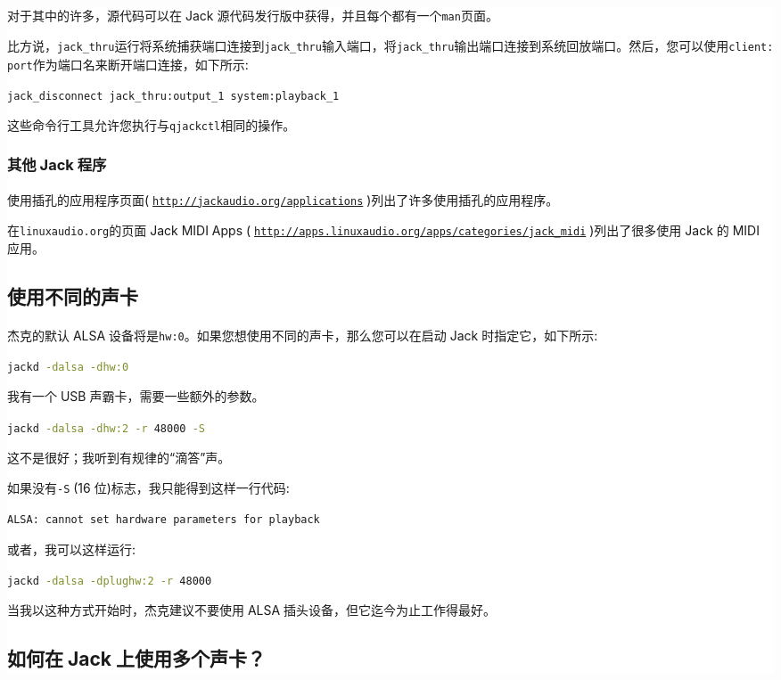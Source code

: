 ```sh

```

对于其中的许多，源代码可以在 Jack 源代码发行版中获得，并且每个都有一个`man`页面。

比方说，`jack_thru`运行将系统捕获端口连接到`jack_thru`输入端口，将`jack_thru`输出端口连接到系统回放端口。然后，您可以使用`client:port`作为端口名来断开端口连接，如下所示:

```sh
jack_disconnect jack_thru:output_1 system:playback_1

```

这些命令行工具允许您执行与`qjackctl`相同的操作。

### 其他 Jack 程序

使用插孔的应用程序页面( [`http://jackaudio.org/applications`](http://jackaudio.org/applications) )列出了许多使用插孔的应用程序。

在`linuxaudio.org`的页面 Jack MIDI Apps ( [`http://apps.linuxaudio.org/apps/categories/jack_midi`](http://apps.linuxaudio.org/apps/categories/jack_midi) )列出了很多使用 Jack 的 MIDI 应用。

## 使用不同的声卡

杰克的默认 ALSA 设备将是`hw:0`。如果您想使用不同的声卡，那么您可以在启动 Jack 时指定它，如下所示:

```sh
jackd -dalsa -dhw:0

```

我有一个 USB 声霸卡，需要一些额外的参数。

```sh
jackd -dalsa -dhw:2 -r 48000 -S

```

这不是很好；我听到有规律的“滴答”声。

如果没有`-S` (16 位)标志，我只能得到这样一行代码:

```sh
ALSA: cannot set hardware parameters for playback

```

或者，我可以这样运行:

```sh
jackd -dalsa -dplughw:2 -r 48000

```

当我以这种方式开始时，杰克建议不要使用 ALSA 插头设备，但它迄今为止工作得最好。

## 如何在 Jack 上使用多个声卡？
